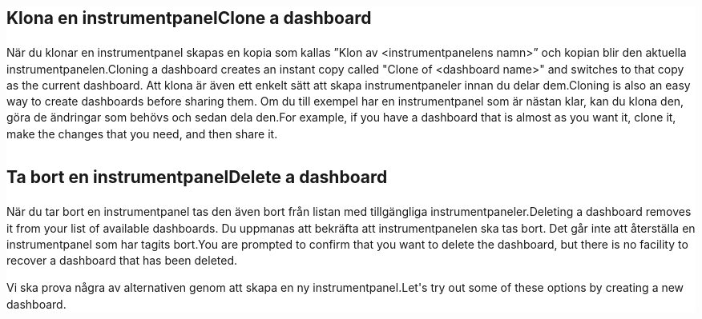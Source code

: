 <a name="clone-dashboard"></a>

## <a name="clone-a-dashboard"></a><span data-ttu-id="7913f-220">Klona en instrumentpanel</span><span class="sxs-lookup"><span data-stu-id="7913f-220">Clone a dashboard</span></span>

<span data-ttu-id="7913f-221">När du klonar en instrumentpanel skapas en kopia som kallas ”Klon av \<instrumentpanelens namn>” och kopian blir den aktuella instrumentpanelen.</span><span class="sxs-lookup"><span data-stu-id="7913f-221">Cloning a dashboard creates an instant copy called "Clone of \<dashboard name>" and switches to that copy as the current dashboard.</span></span> <span data-ttu-id="7913f-222">Att klona är även ett enkelt sätt att skapa instrumentpaneler innan du delar dem.</span><span class="sxs-lookup"><span data-stu-id="7913f-222">Cloning is also an easy way to create dashboards before sharing them.</span></span> <span data-ttu-id="7913f-223">Om du till exempel har en instrumentpanel som är nästan klar, kan du klona den, göra de ändringar som behövs och sedan dela den.</span><span class="sxs-lookup"><span data-stu-id="7913f-223">For example, if you have a dashboard that is almost as you want it, clone it, make the changes that you need, and then share it.</span></span>

<a name="delete-dashboard"></a>

## <a name="delete-a-dashboard"></a><span data-ttu-id="7913f-224">Ta bort en instrumentpanel</span><span class="sxs-lookup"><span data-stu-id="7913f-224">Delete a dashboard</span></span>

<span data-ttu-id="7913f-225">När du tar bort en instrumentpanel tas den även bort från listan med tillgängliga instrumentpaneler.</span><span class="sxs-lookup"><span data-stu-id="7913f-225">Deleting a dashboard removes it from your list of available dashboards.</span></span> <span data-ttu-id="7913f-226">Du uppmanas att bekräfta att instrumentpanelen ska tas bort. Det går inte att återställa en instrumentpanel som har tagits bort.</span><span class="sxs-lookup"><span data-stu-id="7913f-226">You are prompted to confirm that you want to delete the dashboard, but there is no facility to recover a dashboard that has been deleted.</span></span>

<span data-ttu-id="7913f-227">Vi ska prova några av alternativen genom att skapa en ny instrumentpanel.</span><span class="sxs-lookup"><span data-stu-id="7913f-227">Let's try out some of these options by creating a new dashboard.</span></span>
